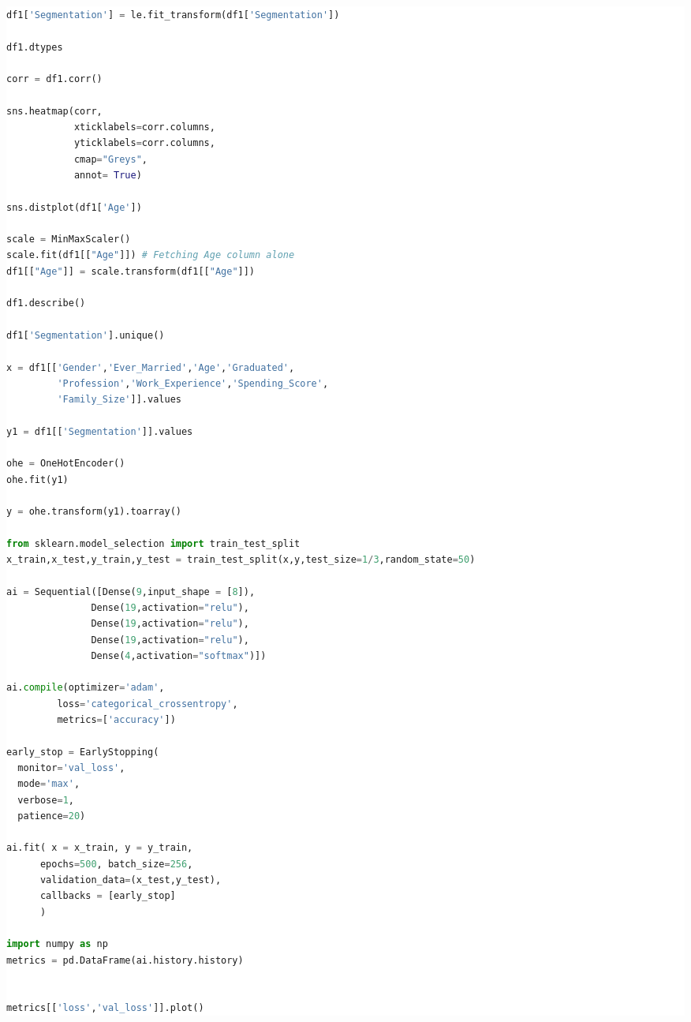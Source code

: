 ```python
df1['Segmentation'] = le.fit_transform(df1['Segmentation'])

df1.dtypes

corr = df1.corr()

sns.heatmap(corr,
            xticklabels=corr.columns,
            yticklabels=corr.columns,
            cmap="Greys",
            annot= True)

sns.distplot(df1['Age'])

scale = MinMaxScaler()
scale.fit(df1[["Age"]]) # Fetching Age column alone
df1[["Age"]] = scale.transform(df1[["Age"]])

df1.describe()

df1['Segmentation'].unique()

x = df1[['Gender','Ever_Married','Age','Graduated',
		 'Profession','Work_Experience','Spending_Score',
         'Family_Size']].values

y1 = df1[['Segmentation']].values

ohe = OneHotEncoder()
ohe.fit(y1)

y = ohe.transform(y1).toarray()

from sklearn.model_selection import train_test_split
x_train,x_test,y_train,y_test = train_test_split(x,y,test_size=1/3,random_state=50)

ai = Sequential([Dense(9,input_shape = [8]),
               Dense(19,activation="relu"),
               Dense(19,activation="relu"),
               Dense(19,activation="relu"),
               Dense(4,activation="softmax")])

ai.compile(optimizer='adam',
         loss='categorical_crossentropy',
         metrics=['accuracy'])

early_stop = EarlyStopping(
  monitor='val_loss',
  mode='max', 
  verbose=1, 
  patience=20)

ai.fit( x = x_train, y = y_train,
      epochs=500, batch_size=256,
      validation_data=(x_test,y_test),
      callbacks = [early_stop]
      )

import numpy as np
metrics = pd.DataFrame(ai.history.history)


metrics[['loss','val_loss']].plot()
```